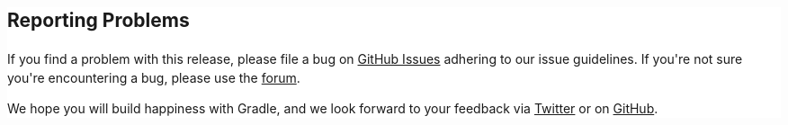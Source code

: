 ## Reporting Problems

If you find a problem with this release, please file a bug on [GitHub Issues](https://github.com/gradle/gradle/issues) adhering to our issue guidelines.
If you're not sure you're encountering a bug, please use the [forum](https://discuss.gradle.org/c/help-discuss).

We hope you will build happiness with Gradle, and we look forward to your feedback via [Twitter](https://twitter.com/gradle) or on [GitHub](https://github.com/gradle).

